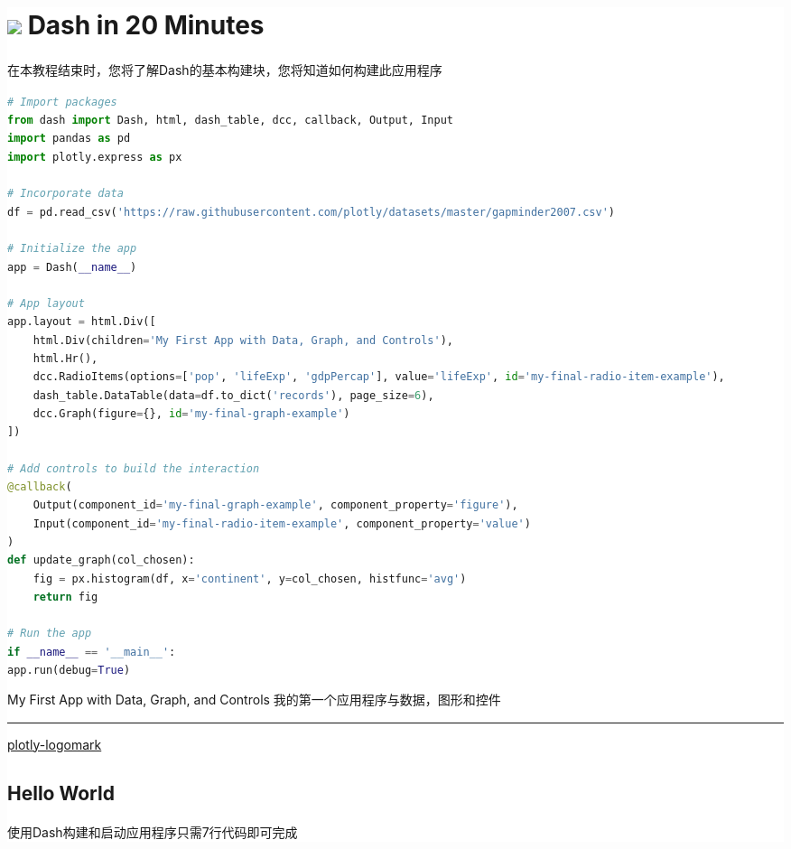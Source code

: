# ![](/assets/images/language_icons/python_50px.svg) Dash in 20 Minutes

在本教程结束时，您将了解Dash的基本构建块，您将知道如何构建此应用程序

```python
# Import packages
from dash import Dash, html, dash_table, dcc, callback, Output, Input
import pandas as pd
import plotly.express as px

# Incorporate data
df = pd.read_csv('https://raw.githubusercontent.com/plotly/datasets/master/gapminder2007.csv')

# Initialize the app
app = Dash(__name__)

# App layout
app.layout = html.Div([
    html.Div(children='My First App with Data, Graph, and Controls'),
    html.Hr(),
    dcc.RadioItems(options=['pop', 'lifeExp', 'gdpPercap'], value='lifeExp', id='my-final-radio-item-example'),
    dash_table.DataTable(data=df.to_dict('records'), page_size=6),
    dcc.Graph(figure={}, id='my-final-graph-example')
])

# Add controls to build the interaction
@callback(
    Output(component_id='my-final-graph-example', component_property='figure'),
    Input(component_id='my-final-radio-item-example', component_property='value')
)
def update_graph(col_chosen):
    fig = px.histogram(df, x='continent', y=col_chosen, histfunc='avg')
    return fig

# Run the app
if __name__ == '__main__':
app.run(debug=True)

```
My First App with Data, Graph, and Controls
我的第一个应用程序与数据，图形和控件
* * *


[ plotly-logomark ](https://plotly.com/)

## Hello World
使用Dash构建和启动应用程序只需7行代码即可完成
